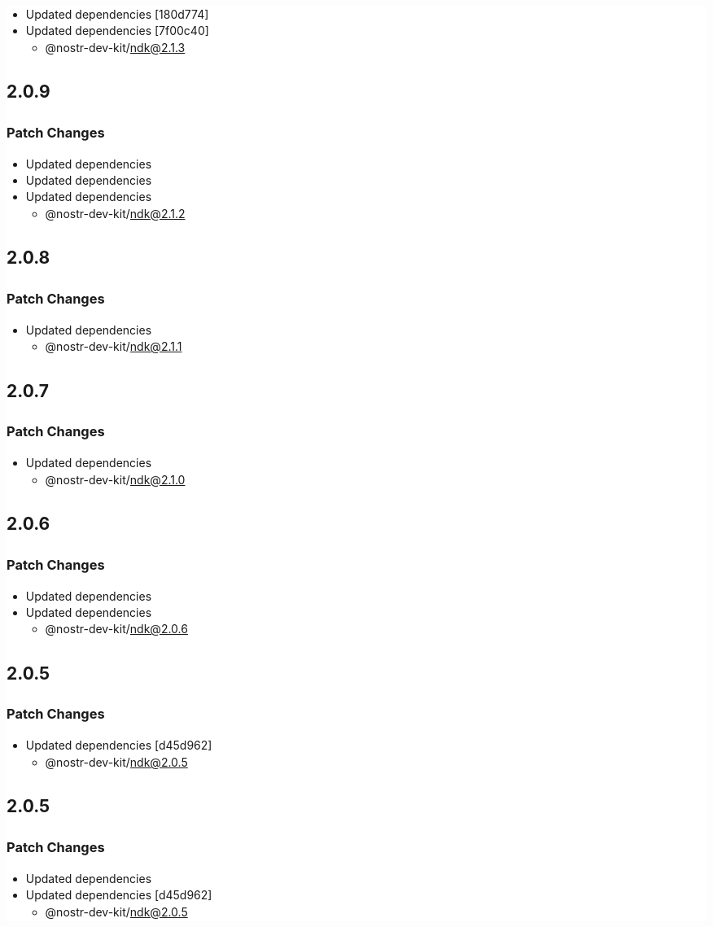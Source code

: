 - Updated dependencies [180d774]
- Updated dependencies [7f00c40]
    - @nostr-dev-kit/ndk@2.1.3

## 2.0.9

### Patch Changes

- Updated dependencies
- Updated dependencies
- Updated dependencies
    - @nostr-dev-kit/ndk@2.1.2

## 2.0.8

### Patch Changes

- Updated dependencies
    - @nostr-dev-kit/ndk@2.1.1

## 2.0.7

### Patch Changes

- Updated dependencies
    - @nostr-dev-kit/ndk@2.1.0

## 2.0.6

### Patch Changes

- Updated dependencies
- Updated dependencies
    - @nostr-dev-kit/ndk@2.0.6

## 2.0.5

### Patch Changes

- Updated dependencies [d45d962]
    - @nostr-dev-kit/ndk@2.0.5

## 2.0.5

### Patch Changes

- Updated dependencies
- Updated dependencies [d45d962]
    - @nostr-dev-kit/ndk@2.0.5
